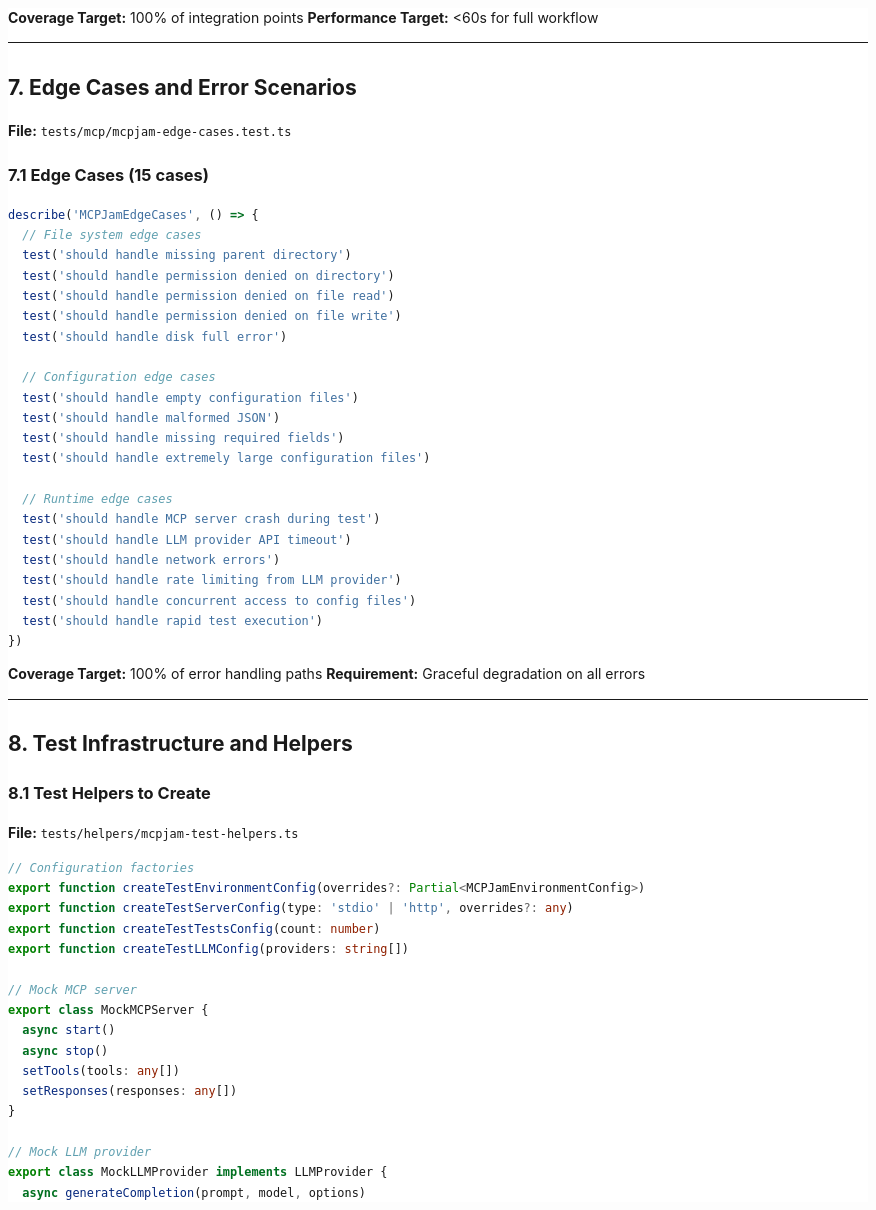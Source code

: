 **Coverage Target:** 100% of integration points
**Performance Target:** <60s for full workflow

---

## 7. Edge Cases and Error Scenarios

**File:** `tests/mcp/mcpjam-edge-cases.test.ts`

### 7.1 Edge Cases (15 cases)

```typescript
describe('MCPJamEdgeCases', () => {
  // File system edge cases
  test('should handle missing parent directory')
  test('should handle permission denied on directory')
  test('should handle permission denied on file read')
  test('should handle permission denied on file write')
  test('should handle disk full error')

  // Configuration edge cases
  test('should handle empty configuration files')
  test('should handle malformed JSON')
  test('should handle missing required fields')
  test('should handle extremely large configuration files')

  // Runtime edge cases
  test('should handle MCP server crash during test')
  test('should handle LLM provider API timeout')
  test('should handle network errors')
  test('should handle rate limiting from LLM provider')
  test('should handle concurrent access to config files')
  test('should handle rapid test execution')
})
```

**Coverage Target:** 100% of error handling paths
**Requirement:** Graceful degradation on all errors

---

## 8. Test Infrastructure and Helpers

### 8.1 Test Helpers to Create

**File:** `tests/helpers/mcpjam-test-helpers.ts`

```typescript
// Configuration factories
export function createTestEnvironmentConfig(overrides?: Partial<MCPJamEnvironmentConfig>)
export function createTestServerConfig(type: 'stdio' | 'http', overrides?: any)
export function createTestTestsConfig(count: number)
export function createTestLLMConfig(providers: string[])

// Mock MCP server
export class MockMCPServer {
  async start()
  async stop()
  setTools(tools: any[])
  setResponses(responses: any[])
}

// Mock LLM provider
export class MockLLMProvider implements LLMProvider {
  async generateCompletion(prompt, model, options)
```